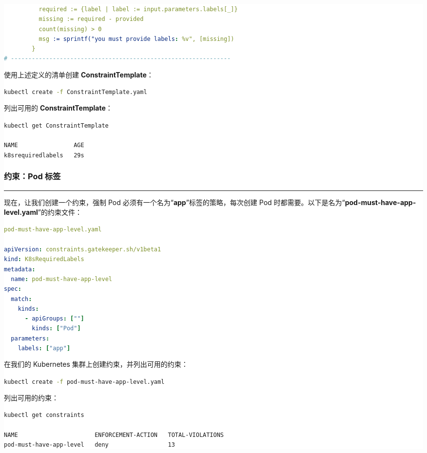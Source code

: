 ```yaml
          required := {label | label := input.parameters.labels[_]}
          missing := required - provided
          count(missing) > 0
          msg := sprintf("you must provide labels: %v", [missing])
        }
# ---------------------------------------------------------------
```

使用上述定义的清单创建 **ConstraintTemplate**：

```bash
kubectl create -f ConstraintTemplate.yaml
```

列出可用的 **ConstraintTemplate**：

```bash
kubectl get ConstraintTemplate
  
NAME                AGE  
k8srequiredlabels   29s
```

### 约束：Pod 标签
-------------------------

现在，让我们创建一个约束，强制 Pod 必须有一个名为“**app**”标签的策略，每次创建 Pod 时都需要。以下是名为“**pod-must-have-app-level.yaml**”的约束文件：

```yaml
pod-must-have-app-level.yaml

apiVersion: constraints.gatekeeper.sh/v1beta1
kind: K8sRequiredLabels
metadata:
  name: pod-must-have-app-level
spec:
  match:
    kinds:
      - apiGroups: [""]
        kinds: ["Pod"]   
  parameters:
    labels: ["app"]  
```

在我们的 Kubernetes 集群上创建约束，并列出可用的约束：

```bash
kubectl create -f pod-must-have-app-level.yaml
```

列出可用的约束：

```bash
kubectl get constraints

NAME                      ENFORCEMENT-ACTION   TOTAL-VIOLATIONS
pod-must-have-app-level   deny                 13
```
